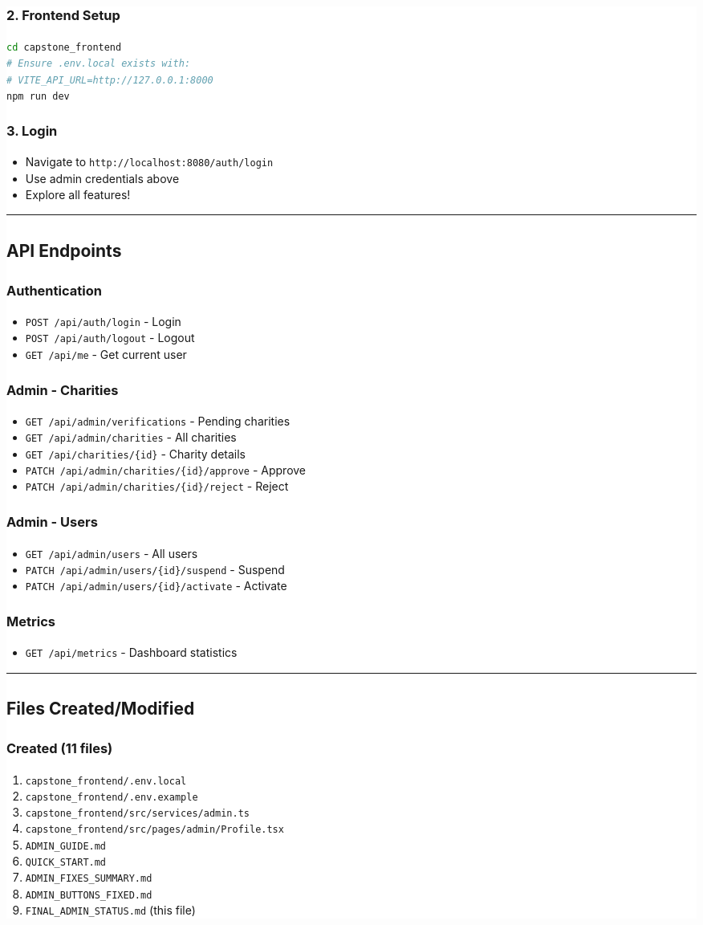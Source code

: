 ### 2. Frontend Setup
```bash
cd capstone_frontend
# Ensure .env.local exists with:
# VITE_API_URL=http://127.0.0.1:8000
npm run dev
```

### 3. Login
- Navigate to `http://localhost:8080/auth/login`
- Use admin credentials above
- Explore all features!

---

## API Endpoints

### Authentication
- `POST /api/auth/login` - Login
- `POST /api/auth/logout` - Logout
- `GET /api/me` - Get current user

### Admin - Charities
- `GET /api/admin/verifications` - Pending charities
- `GET /api/admin/charities` - All charities
- `GET /api/charities/{id}` - Charity details
- `PATCH /api/admin/charities/{id}/approve` - Approve
- `PATCH /api/admin/charities/{id}/reject` - Reject

### Admin - Users
- `GET /api/admin/users` - All users
- `PATCH /api/admin/users/{id}/suspend` - Suspend
- `PATCH /api/admin/users/{id}/activate` - Activate

### Metrics
- `GET /api/metrics` - Dashboard statistics

---

## Files Created/Modified

### Created (11 files)
1. `capstone_frontend/.env.local`
2. `capstone_frontend/.env.example`
3. `capstone_frontend/src/services/admin.ts`
4. `capstone_frontend/src/pages/admin/Profile.tsx`
5. `ADMIN_GUIDE.md`
6. `QUICK_START.md`
7. `ADMIN_FIXES_SUMMARY.md`
8. `ADMIN_BUTTONS_FIXED.md`
9. `FINAL_ADMIN_STATUS.md` (this file)
